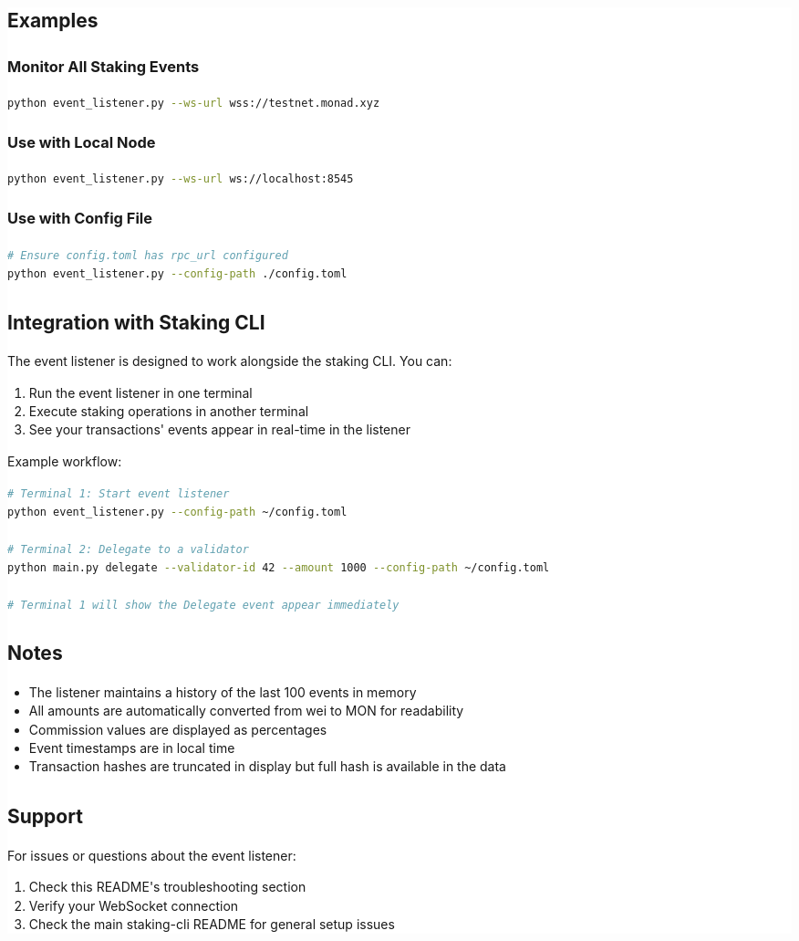 ## Examples

### Monitor All Staking Events

```bash
python event_listener.py --ws-url wss://testnet.monad.xyz
```

### Use with Local Node

```bash
python event_listener.py --ws-url ws://localhost:8545
```

### Use with Config File

```bash
# Ensure config.toml has rpc_url configured
python event_listener.py --config-path ./config.toml
```

## Integration with Staking CLI

The event listener is designed to work alongside the staking CLI. You can:

1. Run the event listener in one terminal
2. Execute staking operations in another terminal
3. See your transactions' events appear in real-time in the listener

Example workflow:
```bash
# Terminal 1: Start event listener
python event_listener.py --config-path ~/config.toml

# Terminal 2: Delegate to a validator
python main.py delegate --validator-id 42 --amount 1000 --config-path ~/config.toml

# Terminal 1 will show the Delegate event appear immediately
```

## Notes

- The listener maintains a history of the last 100 events in memory
- All amounts are automatically converted from wei to MON for readability
- Commission values are displayed as percentages
- Event timestamps are in local time
- Transaction hashes are truncated in display but full hash is available in the data

## Support

For issues or questions about the event listener:
1. Check this README's troubleshooting section
2. Verify your WebSocket connection
3. Check the main staking-cli README for general setup issues
